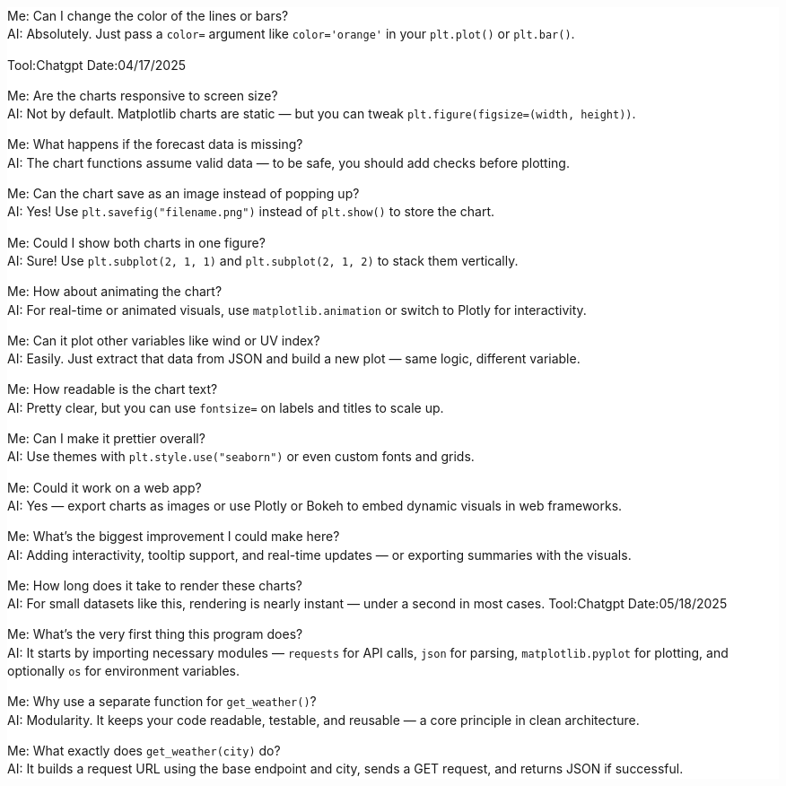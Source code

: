 Me: Can I change the color of the lines or bars?  
AI: Absolutely. Just pass a `color=` argument like `color='orange'` in your `plt.plot()` or `plt.bar()`.

Tool:Chatgpt
Date:04/17/2025


Me: Are the charts responsive to screen size?  
AI: Not by default. Matplotlib charts are static — but you can tweak `plt.figure(figsize=(width, height))`.

Me: What happens if the forecast data is missing?  
AI: The chart functions assume valid data — to be safe, you should add checks before plotting.

Me: Can the chart save as an image instead of popping up?  
AI: Yes! Use `plt.savefig("filename.png")` instead of `plt.show()` to store the chart.

Me: Could I show both charts in one figure?  
AI: Sure! Use `plt.subplot(2, 1, 1)` and `plt.subplot(2, 1, 2)` to stack them vertically.

Me: How about animating the chart?  
AI: For real-time or animated visuals, use `matplotlib.animation` or switch to Plotly for interactivity.

Me: Can it plot other variables like wind or UV index?  
AI: Easily. Just extract that data from JSON and build a new plot — same logic, different variable.

Me: How readable is the chart text?  
AI: Pretty clear, but you can use `fontsize=` on labels and titles to scale up.

Me: Can I make it prettier overall?  
AI: Use themes with `plt.style.use("seaborn")` or even custom fonts and grids.

Me: Could it work on a web app?  
AI: Yes — export charts as images or use Plotly or Bokeh to embed dynamic visuals in web frameworks.

Me: What’s the biggest improvement I could make here?  
AI: Adding interactivity, tooltip support, and real-time updates — or exporting summaries with the visuals.

Me: How long does it take to render these charts?  
AI: For small datasets like this, rendering is nearly instant — under a second in most cases.
Tool:Chatgpt
Date:05/18/2025

Me: What’s the very first thing this program does?  
AI: It starts by importing necessary modules — `requests` for API calls, `json` for parsing, `matplotlib.pyplot` for plotting, and optionally `os` for environment variables.

Me: Why use a separate function for `get_weather()`?  
AI: Modularity. It keeps your code readable, testable, and reusable — a core principle in clean architecture.

Me: What exactly does `get_weather(city)` do?  
AI: It builds a request URL using the base endpoint and city, sends a GET request, and returns JSON if successful.
